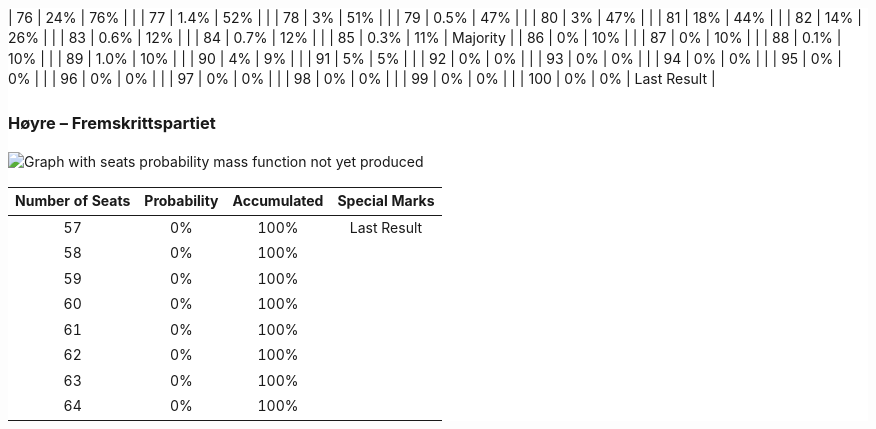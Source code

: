 | 76 | 24% | 76% |  |
| 77 | 1.4% | 52% |  |
| 78 | 3% | 51% |  |
| 79 | 0.5% | 47% |  |
| 80 | 3% | 47% |  |
| 81 | 18% | 44% |  |
| 82 | 14% | 26% |  |
| 83 | 0.6% | 12% |  |
| 84 | 0.7% | 12% |  |
| 85 | 0.3% | 11% | Majority |
| 86 | 0% | 10% |  |
| 87 | 0% | 10% |  |
| 88 | 0.1% | 10% |  |
| 89 | 1.0% | 10% |  |
| 90 | 4% | 9% |  |
| 91 | 5% | 5% |  |
| 92 | 0% | 0% |  |
| 93 | 0% | 0% |  |
| 94 | 0% | 0% |  |
| 95 | 0% | 0% |  |
| 96 | 0% | 0% |  |
| 97 | 0% | 0% |  |
| 98 | 0% | 0% |  |
| 99 | 0% | 0% |  |
| 100 | 0% | 0% | Last Result |

### Høyre – Fremskrittspartiet

![Graph with seats probability mass function not yet produced](2023-08-14-Norstat-coalitions-seats-pmf-h–frp.png "Seats Probability Mass Function")

| Number of Seats | Probability | Accumulated | Special Marks |
|:---------------:|:-----------:|:-----------:|:-------------:|
| 57 | 0% | 100% | Last Result |
| 58 | 0% | 100% |  |
| 59 | 0% | 100% |  |
| 60 | 0% | 100% |  |
| 61 | 0% | 100% |  |
| 62 | 0% | 100% |  |
| 63 | 0% | 100% |  |
| 64 | 0% | 100% |  |